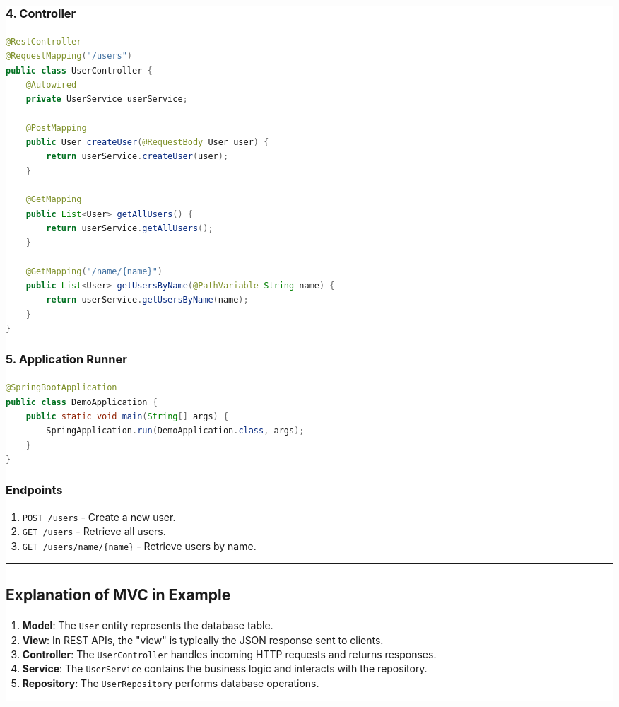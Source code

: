 ### 4. **Controller**
```java
@RestController
@RequestMapping("/users")
public class UserController {
    @Autowired
    private UserService userService;

    @PostMapping
    public User createUser(@RequestBody User user) {
        return userService.createUser(user);
    }

    @GetMapping
    public List<User> getAllUsers() {
        return userService.getAllUsers();
    }

    @GetMapping("/name/{name}")
    public List<User> getUsersByName(@PathVariable String name) {
        return userService.getUsersByName(name);
    }
}
```

### 5. **Application Runner**
```java
@SpringBootApplication
public class DemoApplication {
    public static void main(String[] args) {
        SpringApplication.run(DemoApplication.class, args);
    }
}
```

### Endpoints
1. `POST /users` - Create a new user.
2. `GET /users` - Retrieve all users.
3. `GET /users/name/{name}` - Retrieve users by name.

---

## Explanation of MVC in Example
1. **Model**: The `User` entity represents the database table.
2. **View**: In REST APIs, the "view" is typically the JSON response sent to clients.
3. **Controller**: The `UserController` handles incoming HTTP requests and returns responses.
4. **Service**: The `UserService` contains the business logic and interacts with the repository.
5. **Repository**: The `UserRepository` performs database operations.

---
